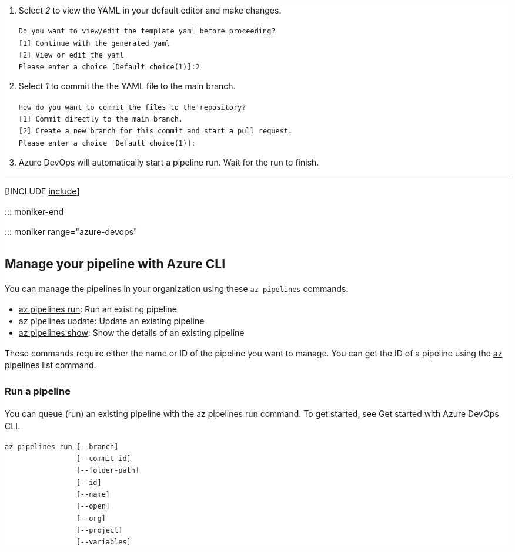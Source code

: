 
1. Select *2* to view the YAML in your default editor and make changes.

    ```azurecli-interactive
    Do you want to view/edit the template yaml before proceeding?
    [1] Continue with the generated yaml
    [2] View or edit the yaml
    Please enter a choice [Default choice(1)]:2
    ```
    
1. Select *1* to commit the the YAML file to the main branch.

    ```azurecli-interactive
    How do you want to commit the files to the repository?
    [1] Commit directly to the main branch.
    [2] Create a new branch for this commit and start a pull request.
    Please enter a choice [Default choice(1)]:
    ```

1. Azure DevOps will automatically start a pipeline run. Wait for the run to finish.

--- 

[!INCLUDE [include](includes/get-status-badge.md)]

::: moniker-end

::: moniker range="azure-devops"

## Manage your pipeline with Azure CLI

You can manage the pipelines in your organization using these `az pipelines` commands:

- [az pipelines run](#run-a-pipeline): Run an existing pipeline
- [az pipelines update](#update-a-pipeline): Update an existing pipeline
- [az pipelines show](#show-pipeline): Show the details of an existing pipeline

These commands require either the name or ID of the pipeline you want to manage. You can get the ID of a pipeline using the [az pipelines list](/cli/azure/pipelines#ext-azure-devops-az-pipelines-list) command.

### Run a pipeline

You can queue (run) an existing pipeline with the [az pipelines run](/cli/azure/pipelines#ext-azure-devops-az-pipelines-run) command. To get started, see [Get started with Azure DevOps CLI](../cli/index.md).

```azurecli 
az pipelines run [--branch]
                 [--commit-id]
                 [--folder-path]
                 [--id]
                 [--name]
                 [--open]
                 [--org]
                 [--project]
                 [--variables]
``` 
